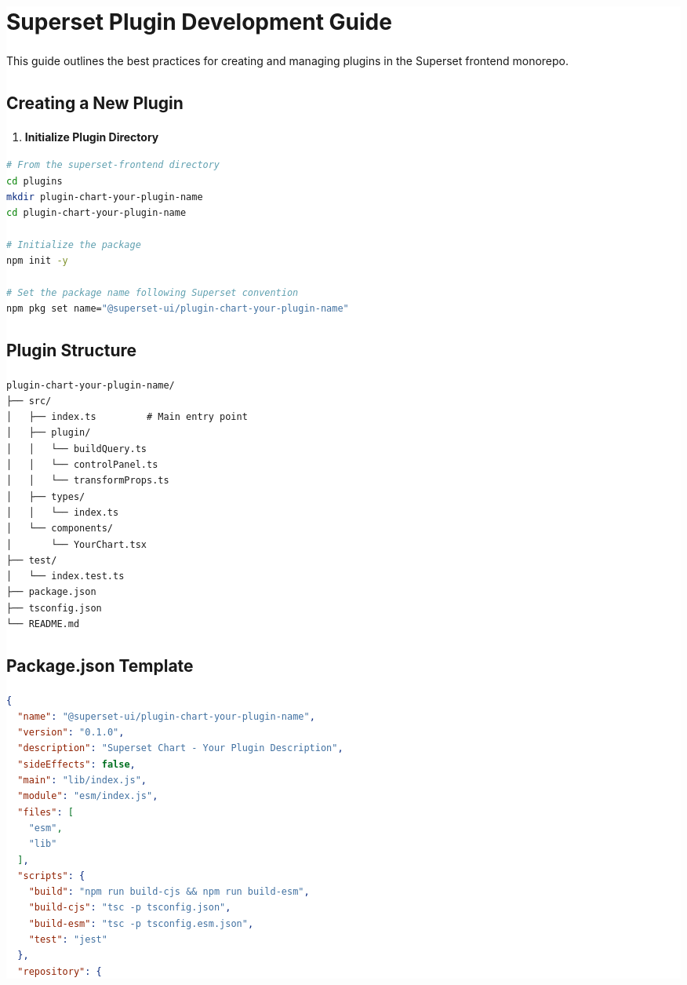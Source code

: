 # Superset Plugin Development Guide

This guide outlines the best practices for creating and managing plugins in the Superset frontend monorepo.

## Creating a New Plugin

1. **Initialize Plugin Directory**
```bash
# From the superset-frontend directory
cd plugins
mkdir plugin-chart-your-plugin-name
cd plugin-chart-your-plugin-name

# Initialize the package
npm init -y

# Set the package name following Superset convention
npm pkg set name="@superset-ui/plugin-chart-your-plugin-name"
```

## Plugin Structure

```plaintext
plugin-chart-your-plugin-name/
├── src/
│   ├── index.ts         # Main entry point
│   ├── plugin/
│   │   └── buildQuery.ts
│   │   └── controlPanel.ts
│   │   └── transformProps.ts
│   ├── types/
│   │   └── index.ts
│   └── components/
│       └── YourChart.tsx
├── test/
│   └── index.test.ts
├── package.json
├── tsconfig.json
└── README.md
```

## Package.json Template

```json
{
  "name": "@superset-ui/plugin-chart-your-plugin-name",
  "version": "0.1.0",
  "description": "Superset Chart - Your Plugin Description",
  "sideEffects": false,
  "main": "lib/index.js",
  "module": "esm/index.js",
  "files": [
    "esm",
    "lib"
  ],
  "scripts": {
    "build": "npm run build-cjs && npm run build-esm",
    "build-cjs": "tsc -p tsconfig.json",
    "build-esm": "tsc -p tsconfig.esm.json",
    "test": "jest"
  },
  "repository": {
```